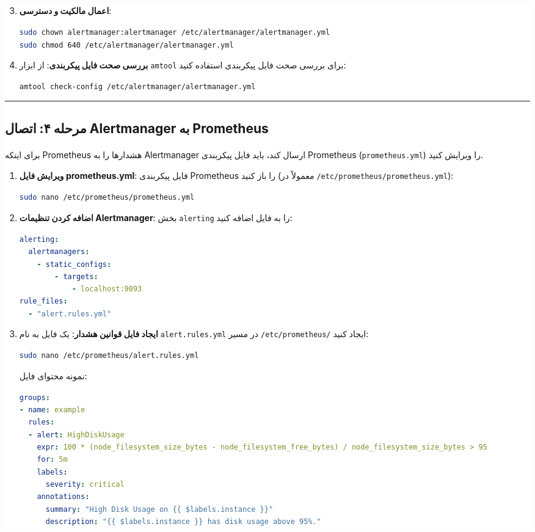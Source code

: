 3. **اعمال مالکیت و دسترسی**:
   ```bash
   sudo chown alertmanager:alertmanager /etc/alertmanager/alertmanager.yml
   sudo chmod 640 /etc/alertmanager/alertmanager.yml
   ```

4. **بررسی صحت فایل پیکربندی**:
   از ابزار `amtool` برای بررسی صحت فایل پیکربندی استفاده کنید:
   ```bash
   amtool check-config /etc/alertmanager/alertmanager.yml
   ```

---

## مرحله ۴: اتصال Alertmanager به Prometheus

برای اینکه Prometheus هشدارها را به Alertmanager ارسال کند، باید فایل پیکربندی Prometheus (`prometheus.yml`) را ویرایش کنید.

1. **ویرایش فایل prometheus.yml**:
   فایل پیکربندی Prometheus را باز کنید (معمولاً در `/etc/prometheus/prometheus.yml`):
   ```bash
   sudo nano /etc/prometheus/prometheus.yml
   ```

2. **اضافه کردن تنظیمات Alertmanager**:
   بخش `alerting` را به فایل اضافه کنید:
   ```yaml
   alerting:
     alertmanagers:
       - static_configs:
           - targets:
               - localhost:9093
   rule_files:
     - "alert.rules.yml"
   ```

3. **ایجاد فایل قوانین هشدار**:
   یک فایل به نام `alert.rules.yml` در مسیر `/etc/prometheus/` ایجاد کنید:
   ```bash
   sudo nano /etc/prometheus/alert.rules.yml
   ```

   نمونه محتوای فایل:
   ```yaml
   groups:
   - name: example
     rules:
     - alert: HighDiskUsage
       expr: 100 * (node_filesystem_size_bytes - node_filesystem_free_bytes) / node_filesystem_size_bytes > 95
       for: 5m
       labels:
         severity: critical
       annotations:
         summary: "High Disk Usage on {{ $labels.instance }}"
         description: "{{ $labels.instance }} has disk usage above 95%."
   ```
